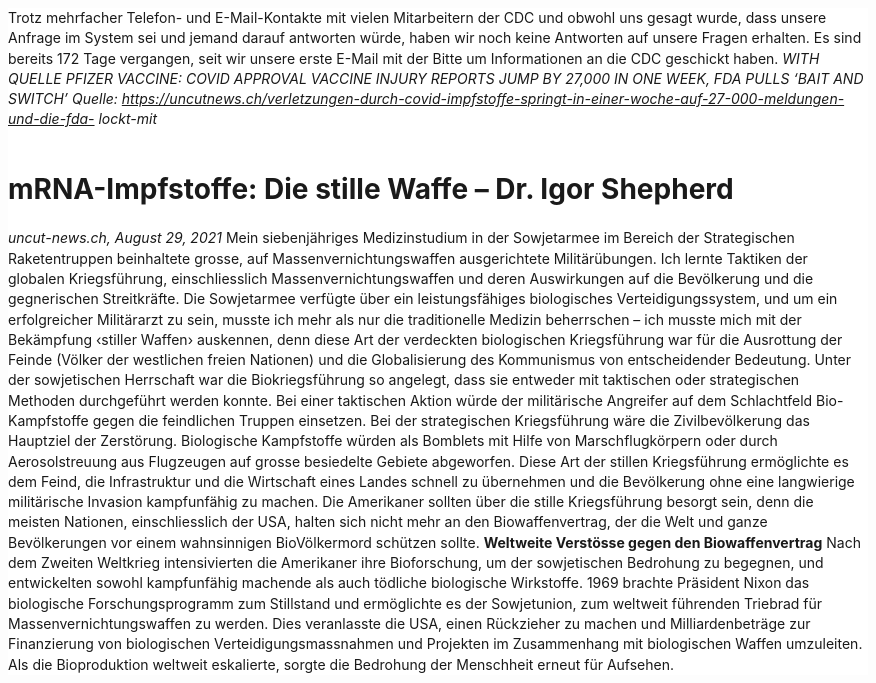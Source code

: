 Trotz mehrfacher Telefon- und E-Mail-Kontakte mit vielen Mitarbeitern der CDC und obwohl uns gesagt wurde, dass unsere Anfrage im System sei und jemand darauf antworten würde, haben wir noch keine Antworten auf unsere Fragen erhalten. Es sind bereits 172 Tage vergangen, seit wir unsere erste E-Mail mit der Bitte um Informationen an die CDC geschickt haben.
_WITH QUELLE PFIZER VACCINE: COVID APPROVAL VACCINE INJURY REPORTS JUMP BY 27,000 IN ONE WEEK, FDA PULLS ‘BAIT AND_ _SWITCH’_ _Quelle:_ _https://uncutnews.ch/verletzungen-durch-covid-impfstoffe-springt-in-einer-woche-auf-27-000-meldungen-und-die-fda-_ _lockt-mit_
# mRNA-Impfstoffe: Die stille Waffe – Dr. Igor Shepherd
_uncut-news.ch, August 29, 2021_ Mein siebenjähriges Medizinstudium in der Sowjetarmee im Bereich der Strategischen Raketentruppen beinhaltete grosse, auf Massenvernichtungswaffen ausgerichtete Militärübungen. Ich lernte Taktiken der globalen Kriegsführung, einschliesslich Massenvernichtungswaffen und deren Auswirkungen auf die Bevölkerung und die gegnerischen Streitkräfte. Die Sowjetarmee verfügte über ein leistungsfähiges biologisches Verteidigungssystem, und um ein erfolgreicher Militärarzt zu sein, musste ich mehr als nur die traditionelle Medizin beherrschen – ich musste mich mit der Bekämpfung ‹stiller Waffen› auskennen, denn diese Art der verdeckten biologischen Kriegsführung war für die Ausrottung der Feinde (Völker der westlichen freien Nationen) und die Globalisierung des Kommunismus von entscheidender Bedeutung.
Unter der sowjetischen Herrschaft war die Biokriegsführung so angelegt, dass sie entweder mit taktischen oder strategischen Methoden durchgeführt werden konnte. Bei einer taktischen Aktion würde der militärische Angreifer auf dem Schlachtfeld Bio-Kampfstoffe gegen die feindlichen Truppen einsetzen. Bei der strategischen Kriegsführung wäre die Zivilbevölkerung das Hauptziel der Zerstörung. Biologische Kampfstoffe würden als Bomblets mit Hilfe von Marschflugkörpern oder durch Aerosolstreuung aus Flugzeugen auf grosse besiedelte Gebiete abgeworfen. Diese Art der stillen Kriegsführung ermöglichte es dem Feind, die Infrastruktur und die Wirtschaft eines Landes schnell zu übernehmen und die Bevölkerung ohne eine langwierige militärische Invasion kampfunfähig zu machen.
Die Amerikaner sollten über die stille Kriegsführung besorgt sein, denn die meisten Nationen, einschliesslich der USA, halten sich nicht mehr an den Biowaffenvertrag, der die Welt und ganze Bevölkerungen vor einem wahnsinnigen BioVölkermord schützen sollte.
**Weltweite Verstösse gegen den Biowaffenvertrag**
Nach dem Zweiten Weltkrieg intensivierten die Amerikaner ihre Bioforschung, um der sowjetischen Bedrohung zu begegnen, und entwickelten sowohl kampfunfähig machende als auch tödliche biologische Wirkstoffe. 1969 brachte Präsident Nixon das biologische Forschungsprogramm zum Stillstand und ermöglichte es der Sowjetunion, zum weltweit führenden Triebrad für Massenvernichtungswaffen zu werden. Dies veranlasste die USA, einen Rückzieher zu machen und Milliardenbeträge zur Finanzierung von biologischen Verteidigungsmassnahmen und Projekten im Zusammenhang mit biologischen Waffen umzuleiten. Als die Bioproduktion weltweit eskalierte, sorgte die Bedrohung der Menschheit erneut für Aufsehen.
